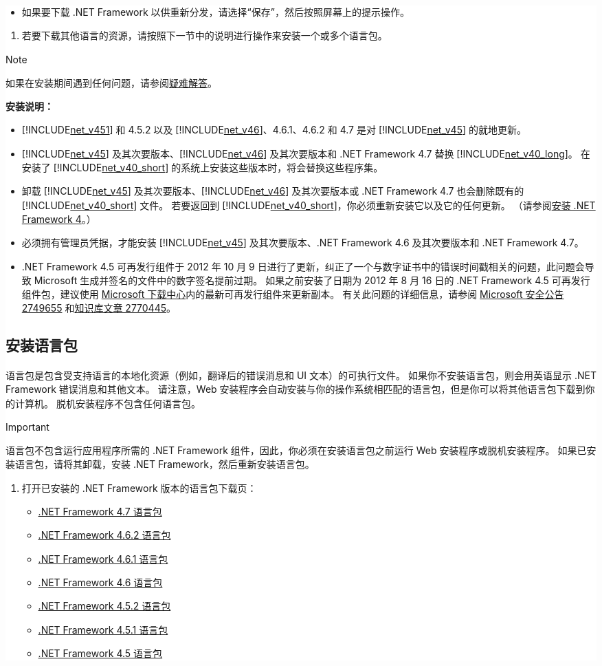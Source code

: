    - 如果要下载 .NET Framework 以供重新分发，请选择“保存”，然后按照屏幕上的提示操作。  
  
1. 若要下载其他语言的资源，请按照下一节中的说明进行操作来安装一个或多个语言包。  
  
> [!NOTE]
> 如果在安装期间遇到任何问题，请参阅[疑难解答](~/docs/framework/install/troubleshoot-blocked-installations-and-uninstallations.md)。  
  
 **安装说明：**  
  
- [!INCLUDE[net_v451](../../../includes/net-v451-md.md)] 和 4.5.2 以及 [!INCLUDE[net_v46](../../../includes/net-v46-md.md)]、4.6.1、4.6.2 和 4.7 是对 [!INCLUDE[net_v45](../../../includes/net-v45-md.md)] 的就地更新。  
  
- [!INCLUDE[net_v45](../../../includes/net-v45-md.md)] 及其次要版本、[!INCLUDE[net_v46](../../../includes/net-v46-md.md)] 及其次要版本和 .NET Framework 4.7 替换 [!INCLUDE[net_v40_long](../../../includes/net-v40-long-md.md)]。 在安装了 [!INCLUDE[net_v40_short](../../../includes/net-v40-short-md.md)] 的系统上安装这些版本时，将会替换这些程序集。
  
- 卸载 [!INCLUDE[net_v45](../../../includes/net-v45-md.md)] 及其次要版本、[!INCLUDE[net_v46](../../../includes/net-v46-md.md)] 及其次要版本或 .NET Framework 4.7 也会删除既有的 [!INCLUDE[net_v40_short](../../../includes/net-v40-short-md.md)] 文件。 若要返回到 [!INCLUDE[net_v40_short](../../../includes/net-v40-short-md.md)]，你必须重新安装它以及它的任何更新。 （请参阅[安装 .NET Framework 4](http://go.microsoft.com/fwlink/p/?LinkId=230665)。）  
  
- 必须拥有管理员凭据，才能安装 [!INCLUDE[net_v45](../../../includes/net-v45-md.md)] 及其次要版本、.NET Framework 4.6 及其次要版本和 .NET Framework 4.7。
  
- .NET Framework 4.5 可再发行组件于 2012 年 10 月 9 日进行了更新，纠正了一个与数字证书中的错误时间戳相关的问题，此问题会导致 Microsoft 生成并签名的文件中的数字签名提前过期。 如果之前安装了日期为 2012 年 8 月 16 日的 .NET Framework 4.5 可再发行组件包，建议使用 [Microsoft 下载中心](http://go.microsoft.com/fwlink/p/?LinkId=245484)内的最新可再发行组件来更新副本。 有关此问题的详细信息，请参阅 [Microsoft 安全公告 2749655](http://technet.microsoft.com/security/advisory/2749655) 和[知识库文章 2770445](http://support.microsoft.com/kb/2770445)。  
  
<a name="standalone_language_packs"></a>   
## <a name="to-install-language-packs"></a>安装语言包

 语言包是包含受支持语言的本地化资源（例如，翻译后的错误消息和 UI 文本）的可执行文件。 如果你不安装语言包，则会用英语显示 .NET Framework 错误消息和其他文本。  请注意，Web 安装程序会自动安装与你的操作系统相匹配的语言包，但是你可以将其他语言包下载到你的计算机。 脱机安装程序不包含任何语言包。 
  
> [!IMPORTANT]
> 语言包不包含运行应用程序所需的 .NET Framework 组件，因此，你必须在安装语言包之前运行 Web 安装程序或脱机安装程序。 如果已安装语言包，请将其卸载，安装 .NET Framework，然后重新安装语言包。  
  
1.  打开已安装的 .NET Framework 版本的语言包下载页：  
  
    - [.NET Framework 4.7 语言包](http://go.microsoft.com/fwlink/?LinkID=825306) 

    - [.NET Framework 4.6.2 语言包](http://go.microsoft.com/fwlink/?LinkID=780604)  
  
    - [.NET Framework 4.6.1 语言包](http://go.microsoft.com/fwlink/?LinkID=671747)  
  
    - [.NET Framework 4.6 语言包](http://go.microsoft.com/fwlink/?LinkID=528314)  
  
    - [.NET Framework 4.5.2 语言包](http://go.microsoft.com/fwlink/?LinkId=397701)  
  
    - [.NET Framework 4.5.1 语言包](http://go.microsoft.com/fwlink/?LinkId=322101)  
  
    - [.NET Framework 4.5 语言包](http://go.microsoft.com/fwlink/p/?LinkId=245451)  
  